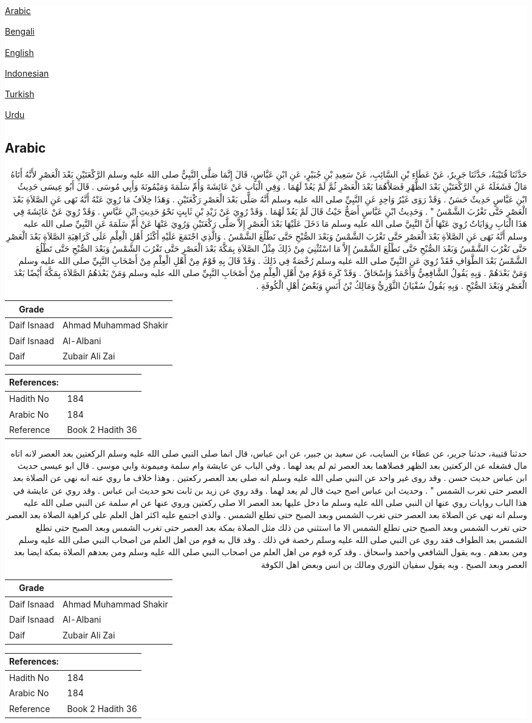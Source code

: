 [Arabic](#arabic)

[Bengali](#bengali)

[English](#english)

[Indonesian](#indonesian)

[Turkish](#turkish)

[Urdu](#urdu)

## Arabic


<div dir="rtl" lang="ar" style={{fontSize:'larger',backgroundColor:'#f8f9fa',padding:20}}>
حَدَّثَنَا قُتَيْبَةُ، حَدَّثَنَا جَرِيرٌ، عَنْ عَطَاءِ بْنِ السَّائِبِ، عَنْ سَعِيدِ بْنِ جُبَيْرٍ، عَنِ ابْنِ عَبَّاسٍ، قَالَ إِنَّمَا صَلَّى النَّبِيُّ صلى الله عليه وسلم الرَّكْعَتَيْنِ بَعْدَ الْعَصْرِ لأَنَّهُ أَتَاهُ مَالٌ فَشَغَلَهُ عَنِ الرَّكْعَتَيْنِ بَعْدَ الظُّهْرِ فَصَلاَّهُمَا بَعْدَ الْعَصْرِ ثُمَّ لَمْ يَعُدْ لَهُمَا ‏.‏ وَفِي الْبَابِ عَنْ عَائِشَةَ وَأُمِّ سَلَمَةَ وَمَيْمُونَةَ وَأَبِي مُوسَى ‏.‏ قَالَ أَبُو عِيسَى حَدِيثُ ابْنِ عَبَّاسٍ حَدِيثٌ حَسَنٌ ‏.‏ وَقَدْ رَوَى غَيْرُ وَاحِدٍ عَنِ النَّبِيِّ صلى الله عليه وسلم أَنَّهُ صَلَّى بَعْدَ الْعَصْرِ رَكْعَتَيْنِ ‏.‏ وَهَذَا خِلاَفُ مَا رُوِيَ عَنْهُ أَنَّهُ نَهَى عَنِ الصَّلاَةِ بَعْدَ الْعَصْرِ حَتَّى تَغْرُبَ الشَّمْسُ ‏"‏ ‏.‏ وَحَدِيثُ ابْنِ عَبَّاسٍ أَصَحُّ حَيْثُ قَالَ لَمْ يَعُدْ لَهُمَا ‏.‏ وَقَدْ رُوِيَ عَنْ زَيْدِ بْنِ ثَابِتٍ نَحْوُ حَدِيثِ ابْنِ عَبَّاسٍ ‏.‏ وَقَدْ رُوِيَ عَنْ عَائِشَةَ فِي هَذَا الْبَابِ رِوَايَاتٌ رُوِيَ عَنْهَا أَنَّ النَّبِيَّ صلى الله عليه وسلم مَا دَخَلَ عَلَيْهَا بَعْدَ الْعَصْرِ إِلاَّ صَلَّى رَكْعَتَيْنِ وَرُوِيَ عَنْهَا عَنْ أُمِّ سَلَمَةَ عَنِ النَّبِيِّ صلى الله عليه وسلم أَنَّهُ نَهَى عَنِ الصَّلاَةِ بَعْدَ الْعَصْرِ حَتَّى تَغْرُبَ الشَّمْسُ وَبَعْدَ الصُّبْحِ حَتَّى تَطْلُعَ الشَّمْسُ ‏.‏ وَالَّذِي اجْتَمَعَ عَلَيْهِ أَكْثَرُ أَهْلِ الْعِلْمِ عَلَى كَرَاهِيَةِ الصَّلاَةِ بَعْدَ الْعَصْرِ حَتَّى تَغْرُبَ الشَّمْسُ وَبَعْدَ الصُّبْحِ حَتَّى تَطْلُعَ الشَّمْسُ إِلاَّ مَا اسْتُثْنِيَ مِنْ ذَلِكَ مِثْلُ الصَّلاَةِ بِمَكَّةَ بَعْدَ الْعَصْرِ حَتَّى تَغْرُبَ الشَّمْسُ وَبَعْدَ الصُّبْحِ حَتَّى تَطْلُعَ الشَّمْسُ بَعْدَ الطَّوَافِ فَقَدْ رُوِيَ عَنِ النَّبِيِّ صلى الله عليه وسلم رُخْصَةٌ فِي ذَلِكَ ‏.‏ وَقَدْ قَالَ بِهِ قَوْمٌ مِنْ أَهْلِ الْعِلْمِ مِنْ أَصْحَابِ النَّبِيِّ صلى الله عليه وسلم وَمَنْ بَعْدَهُمْ ‏.‏ وَبِهِ يَقُولُ الشَّافِعِيُّ وَأَحْمَدُ وَإِسْحَاقُ ‏.‏ وَقَدْ كَرِهَ قَوْمٌ مِنْ أَهْلِ الْعِلْمِ مِنْ أَصْحَابِ النَّبِيِّ صلى الله عليه وسلم وَمَنْ بَعْدَهُمُ الصَّلاَةَ بِمَكَّةَ أَيْضًا بَعْدَ الْعَصْرِ وَبَعْدَ الصُّبْحِ ‏.‏ وَبِهِ يَقُولُ سُفْيَانُ الثَّوْرِيُّ وَمَالِكُ بْنُ أَنَسٍ وَبَعْضُ أَهْلِ الْكُوفَةِ ‏.‏
</div>
<div style={{backgroundColor:'#f8f9fa',padding:20, marginBottom: 10}}><table> <thead> <tr> <th>Grade</th> <th></th> </tr> </thead> <tbody> <tr><td>Daif Isnaad</td><td>Ahmad Muhammad Shakir</td></tr><tr><td>Daif Isnaad</td><td>Al-Albani</td></tr><tr><td>Daif</td><td>Zubair Ali Zai</td></tr></tbody></table><table> <thead> <tr> <th>References:</th> <th></th> </tr> </thead> <tbody><tr><td>Hadith No</td><td>184</td></tr><tr><td>Arabic No</td><td>184</td></tr><tr><td>Reference</td><td>Book 2 Hadith 36</td></tr></tbody></table></div>


<div dir="rtl" lang="ar" style={{fontSize:'larger',backgroundColor:'#f8f9fa',padding:20}}>
حدثنا قتيبة، حدثنا جرير، عن عطاء بن السايب، عن سعيد بن جبير، عن ابن عباس، قال انما صلى النبي صلى الله عليه وسلم الركعتين بعد العصر لانه اتاه مال فشغله عن الركعتين بعد الظهر فصلاهما بعد العصر ثم لم يعد لهما . وفي الباب عن عايشة وام سلمة وميمونة وابي موسى . قال ابو عيسى حديث ابن عباس حديث حسن . وقد روى غير واحد عن النبي صلى الله عليه وسلم انه صلى بعد العصر ركعتين . وهذا خلاف ما روي عنه انه نهى عن الصلاة بعد العصر حتى تغرب الشمس " . وحديث ابن عباس اصح حيث قال لم يعد لهما . وقد روي عن زيد بن ثابت نحو حديث ابن عباس . وقد روي عن عايشة في هذا الباب روايات روي عنها ان النبي صلى الله عليه وسلم ما دخل عليها بعد العصر الا صلى ركعتين وروي عنها عن ام سلمة عن النبي صلى الله عليه وسلم انه نهى عن الصلاة بعد العصر حتى تغرب الشمس وبعد الصبح حتى تطلع الشمس . والذي اجتمع عليه اكثر اهل العلم على كراهية الصلاة بعد العصر حتى تغرب الشمس وبعد الصبح حتى تطلع الشمس الا ما استثني من ذلك مثل الصلاة بمكة بعد العصر حتى تغرب الشمس وبعد الصبح حتى تطلع الشمس بعد الطواف فقد روي عن النبي صلى الله عليه وسلم رخصة في ذلك . وقد قال به قوم من اهل العلم من اصحاب النبي صلى الله عليه وسلم ومن بعدهم . وبه يقول الشافعي واحمد واسحاق . وقد كره قوم من اهل العلم من اصحاب النبي صلى الله عليه وسلم ومن بعدهم الصلاة بمكة ايضا بعد العصر وبعد الصبح . وبه يقول سفيان الثوري ومالك بن انس وبعض اهل الكوفة
</div>
<div style={{backgroundColor:'#f8f9fa',padding:20, marginBottom: 10}}><table> <thead> <tr> <th>Grade</th> <th></th> </tr> </thead> <tbody> <tr><td>Daif Isnaad</td><td>Ahmad Muhammad Shakir</td></tr><tr><td>Daif Isnaad</td><td>Al-Albani</td></tr><tr><td>Daif</td><td>Zubair Ali Zai</td></tr></tbody></table><table> <thead> <tr> <th>References:</th> <th></th> </tr> </thead> <tbody><tr><td>Hadith No</td><td>184</td></tr><tr><td>Arabic No</td><td>184</td></tr><tr><td>Reference</td><td>Book 2 Hadith 36</td></tr></tbody></table></div>